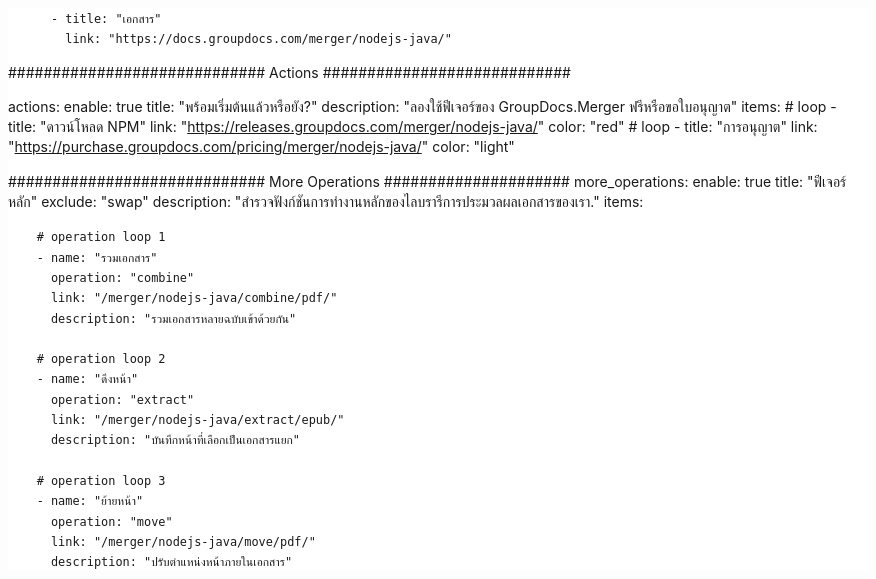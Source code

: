          - title: "เอกสาร"
            link: "https://docs.groupdocs.com/merger/nodejs-java/"
            

            


############################# Actions ############################

actions:
  enable: true
  title: "พร้อมเริ่มต้นแล้วหรือยัง?"
  description: "ลองใช้ฟีเจอร์ของ GroupDocs.Merger ฟรีหรือขอใบอนุญาต"
  items:
    #  loop
    - title: "ดาวน์โหลด NPM"
      link: "https://releases.groupdocs.com/merger/nodejs-java/"
      color: "red"
        #  loop
    - title: "การอนุญาต"
      link: "https://purchase.groupdocs.com/pricing/merger/nodejs-java/"
      color: "light"


############################# More Operations #####################
more_operations:
    enable: true
    title: "ฟีเจอร์หลัก"
    exclude: "swap"
    description: "สำรวจฟังก์ชันการทำงานหลักของไลบรารีการประมวลผลเอกสารของเรา."
    items: 
          
        # operation loop 1
        - name: "รวมเอกสาร"
          operation: "combine"
          link: "/merger/nodejs-java/combine/pdf/"
          description: "รวมเอกสารหลายฉบับเข้าด้วยกัน"

        # operation loop 2
        - name: "ดึงหน้า"
          operation: "extract"
          link: "/merger/nodejs-java/extract/epub/"
          description: "บันทึกหน้าที่เลือกเป็นเอกสารแยก"

        # operation loop 3
        - name: "ย้ายหน้า"
          operation: "move"
          link: "/merger/nodejs-java/move/pdf/"
          description: "ปรับตำแหน่งหน้าภายในเอกสาร"
